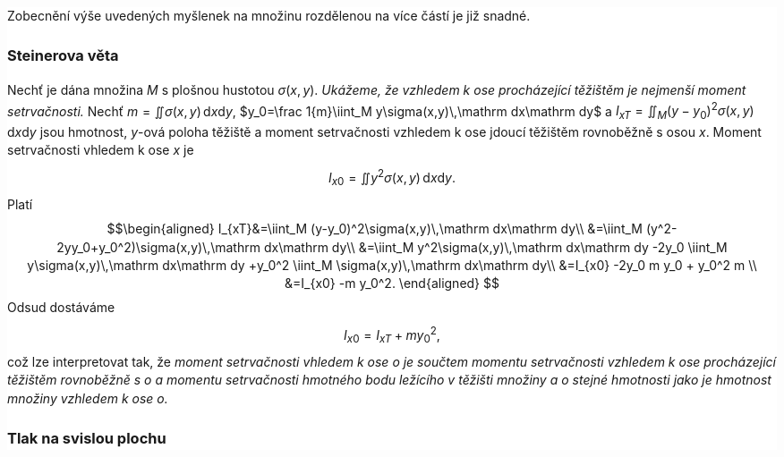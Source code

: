 Zobecnění výše uvedených myšlenek na množinu rozdělenou na více částí
je již snadné.


### Steinerova věta

Nechť je dána množina $M$ s plošnou hustotou $\sigma(x,y)$. *Ukážeme,
že vzhledem k ose procházející těžištěm je nejmenší moment
setrvačnosti.* Nechť $m=\iint \sigma(x,y)\,\mathrm dx\mathrm dy$, $y_0=\frac
1{m}\iint_M y\sigma(x,y)\,\mathrm dx\mathrm dy$ a $I_{xT}=\iint_M
(y-y_0)^2\sigma(x,y)\,\mathrm dx\mathrm dy$ jsou hmotnost, $y$-ová poloha těžiště
a moment setrvačnosti vzhledem k ose jdoucí těžištěm rovnoběžně s osou
$x$. Moment setrvačnosti vhledem k ose  $x$ je
$$I_{x0}=\iint y^2\sigma(x,y)\,\mathrm dx\mathrm dy.$$
Platí
$$\begin{aligned}
I_{xT}&=\iint_M
(y-y_0)^2\sigma(x,y)\,\mathrm dx\mathrm dy\\
&=\iint_M
(y^2-2yy_0+y_0^2)\sigma(x,y)\,\mathrm dx\mathrm dy\\
&=\iint_M
y^2\sigma(x,y)\,\mathrm dx\mathrm dy
-2y_0
\iint_M
y\sigma(x,y)\,\mathrm dx\mathrm dy
+y_0^2
\iint_M
\sigma(x,y)\,\mathrm dx\mathrm dy\\
&=I_{x0}
-2y_0 m y_0
+
y_0^2 m
\\
&=I_{x0}
-m y_0^2.
\end{aligned}
$$
Odsud dostáváme
$$I_{x0}=I_{xT}+my_0^2,$$
což lze interpretovat tak, že *moment setrvačnosti vhledem k ose $o$
je součtem momentu setrvačnosti vzhledem k ose procházející těžištěm rovnoběžně s $o$
a momentu setrvačnosti hmotného bodu ležícího
v těžišti množiny a o stejné hmotnosti jako je hmotnost množiny vzhledem k ose $o$.*



### Tlak na svislou plochu



<div class='obtekat'>
